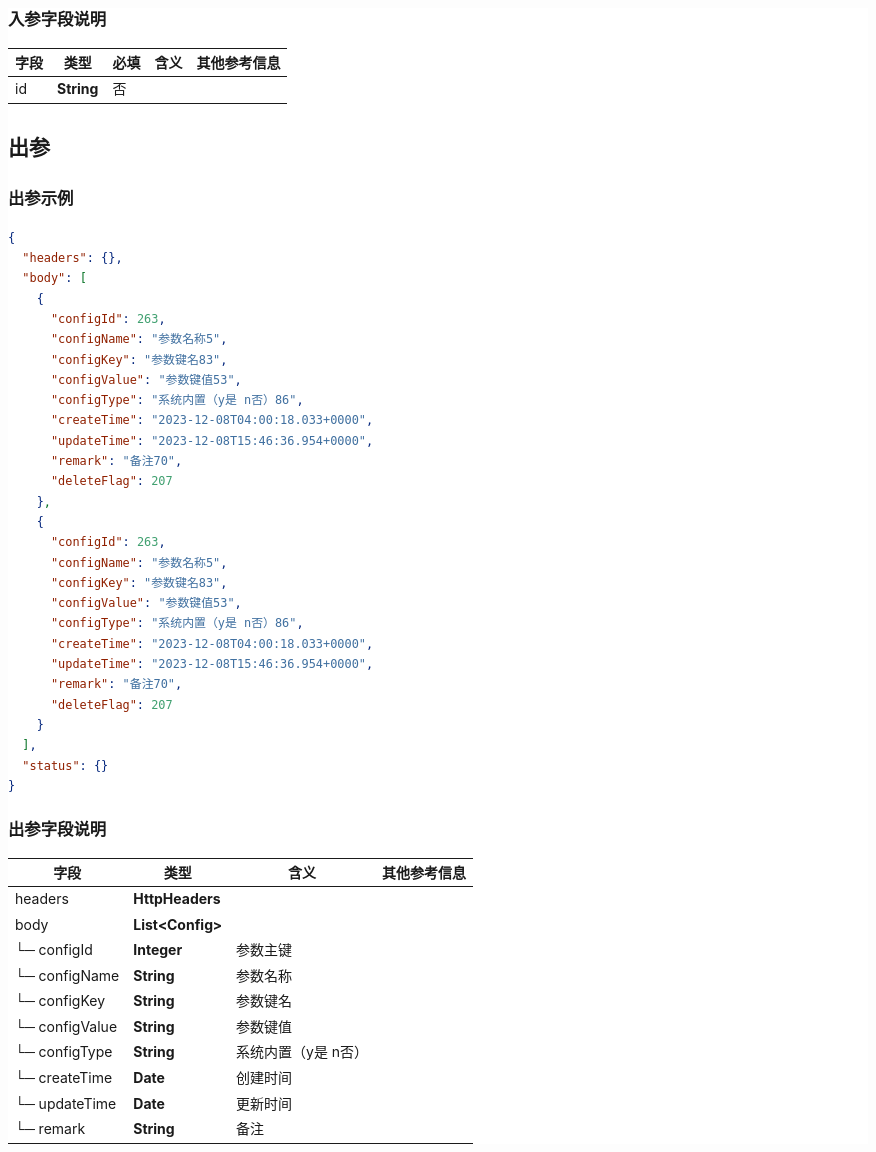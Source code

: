 
### 入参字段说明

| **字段** | **类型** | **必填** | **含义** | **其他参考信息** |
| -------- | -------- | -------- | -------- | -------- |
| id     | **String**     | 否  |   |   |

## 出参
### 出参示例
```json
{
  "headers": {},
  "body": [
    {
      "configId": 263,
      "configName": "参数名称5",
      "configKey": "参数键名83",
      "configValue": "参数键值53",
      "configType": "系统内置（y是 n否）86",
      "createTime": "2023-12-08T04:00:18.033+0000",
      "updateTime": "2023-12-08T15:46:36.954+0000",
      "remark": "备注70",
      "deleteFlag": 207
    },
    {
      "configId": 263,
      "configName": "参数名称5",
      "configKey": "参数键名83",
      "configValue": "参数键值53",
      "configType": "系统内置（y是 n否）86",
      "createTime": "2023-12-08T04:00:18.033+0000",
      "updateTime": "2023-12-08T15:46:36.954+0000",
      "remark": "备注70",
      "deleteFlag": 207
    }
  ],
  "status": {}
}
```


### 出参字段说明

| **字段** | **类型**  | **含义** | **其他参考信息** |
| -------- | -------- | -------- | -------- |
| headers     | **HttpHeaders**    |   |   |
| body     | **List\<Config\>**    |   |   |
|└─ configId     | **Integer**    |  参数主键 |   |
|└─ configName     | **String**    |  参数名称 |   |
|└─ configKey     | **String**    |  参数键名 |   |
|└─ configValue     | **String**    |  参数键值 |   |
|└─ configType     | **String**    |  系统内置（y是 n否） |   |
|└─ createTime     | **Date**    |  创建时间 |   |
|└─ updateTime     | **Date**    |  更新时间 |   |
|└─ remark     | **String**    |  备注 |   |